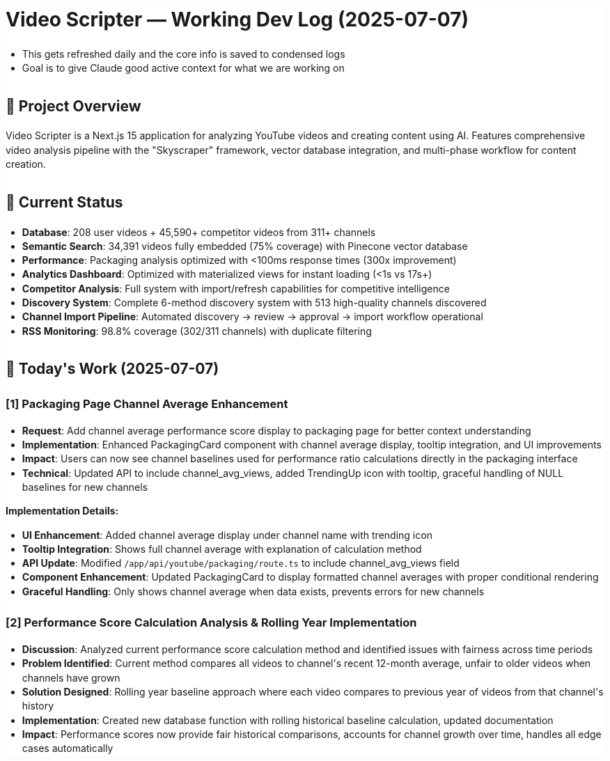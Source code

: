 # Video Scripter — Working Dev Log (2025-07-07)
- This gets refreshed daily and the core info is saved to condensed logs
- Goal is to give Claude good active context for what we are working on

## 📌 Project Overview
Video Scripter is a Next.js 15 application for analyzing YouTube videos and creating content using AI. Features comprehensive video analysis pipeline with the "Skyscraper" framework, vector database integration, and multi-phase workflow for content creation.

## 🎯 Current Status
- **Database**: 208 user videos + 45,590+ competitor videos from 311+ channels 
- **Semantic Search**: 34,391 videos fully embedded (75% coverage) with Pinecone vector database
- **Performance**: Packaging analysis optimized with <100ms response times (300x improvement)
- **Analytics Dashboard**: Optimized with materialized views for instant loading (<1s vs 17s+)
- **Competitor Analysis**: Full system with import/refresh capabilities for competitive intelligence
- **Discovery System**: Complete 6-method discovery system with 513 high-quality channels discovered
- **Channel Import Pipeline**: Automated discovery → review → approval → import workflow operational
- **RSS Monitoring**: 98.8% coverage (302/311 channels) with duplicate filtering

## 🧪 Today's Work (2025-07-07)

### [1] Packaging Page Channel Average Enhancement
- **Request**: Add channel average performance score display to packaging page for better context understanding
- **Implementation**: Enhanced PackagingCard component with channel average display, tooltip integration, and UI improvements
- **Impact**: Users can now see channel baselines used for performance ratio calculations directly in the packaging interface
- **Technical**: Updated API to include channel_avg_views, added TrendingUp icon with tooltip, graceful handling of NULL baselines for new channels

**Implementation Details:**
- **UI Enhancement**: Added channel average display under channel name with trending icon
- **Tooltip Integration**: Shows full channel average with explanation of calculation method
- **API Update**: Modified `/app/api/youtube/packaging/route.ts` to include channel_avg_views field
- **Component Enhancement**: Updated PackagingCard to display formatted channel averages with proper conditional rendering
- **Graceful Handling**: Only shows channel average when data exists, prevents errors for new channels

### [2] Performance Score Calculation Analysis & Rolling Year Implementation
- **Discussion**: Analyzed current performance score calculation method and identified issues with fairness across time periods
- **Problem Identified**: Current method compares all videos to channel's recent 12-month average, unfair to older videos when channels have grown
- **Solution Designed**: Rolling year baseline approach where each video compares to previous year of videos from that channel's history
- **Implementation**: Created new database function with rolling historical baseline calculation, updated documentation
- **Impact**: Performance scores now provide fair historical comparisons, accounts for channel growth over time, handles all edge cases automatically
